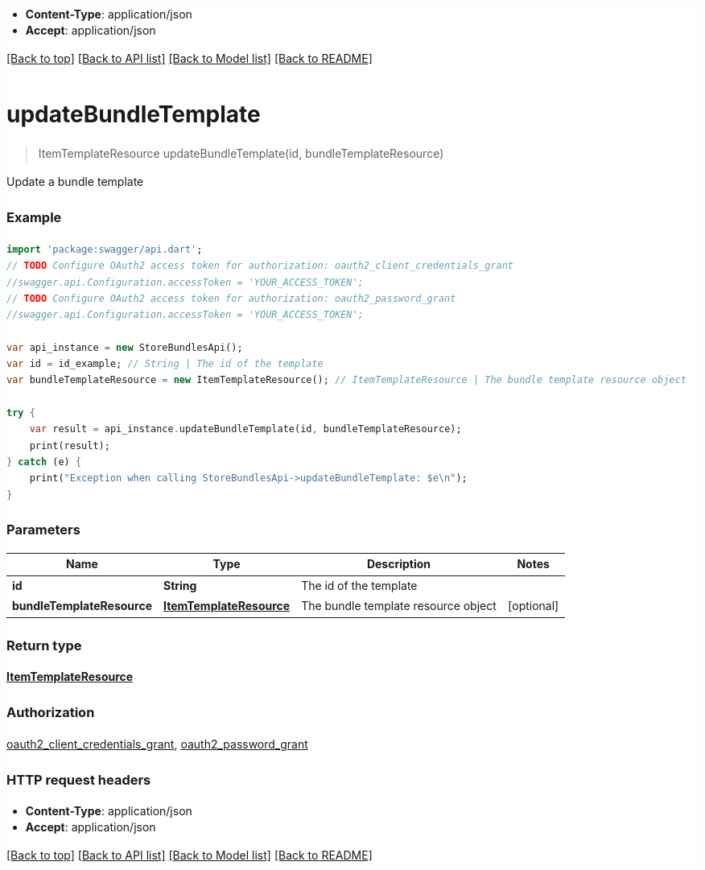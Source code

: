 - **Content-Type**: application/json
 - **Accept**: application/json

[[Back to top]](#) [[Back to API list]](../README.md#documentation-for-api-endpoints) [[Back to Model list]](../README.md#documentation-for-models) [[Back to README]](../README.md)

# **updateBundleTemplate**
> ItemTemplateResource updateBundleTemplate(id, bundleTemplateResource)

Update a bundle template

### Example 
```dart
import 'package:swagger/api.dart';
// TODO Configure OAuth2 access token for authorization: oauth2_client_credentials_grant
//swagger.api.Configuration.accessToken = 'YOUR_ACCESS_TOKEN';
// TODO Configure OAuth2 access token for authorization: oauth2_password_grant
//swagger.api.Configuration.accessToken = 'YOUR_ACCESS_TOKEN';

var api_instance = new StoreBundlesApi();
var id = id_example; // String | The id of the template
var bundleTemplateResource = new ItemTemplateResource(); // ItemTemplateResource | The bundle template resource object

try { 
    var result = api_instance.updateBundleTemplate(id, bundleTemplateResource);
    print(result);
} catch (e) {
    print("Exception when calling StoreBundlesApi->updateBundleTemplate: $e\n");
}
```

### Parameters

Name | Type | Description  | Notes
------------- | ------------- | ------------- | -------------
 **id** | **String**| The id of the template | 
 **bundleTemplateResource** | [**ItemTemplateResource**](ItemTemplateResource.md)| The bundle template resource object | [optional] 

### Return type

[**ItemTemplateResource**](ItemTemplateResource.md)

### Authorization

[oauth2_client_credentials_grant](../README.md#oauth2_client_credentials_grant), [oauth2_password_grant](../README.md#oauth2_password_grant)

### HTTP request headers

 - **Content-Type**: application/json
 - **Accept**: application/json

[[Back to top]](#) [[Back to API list]](../README.md#documentation-for-api-endpoints) [[Back to Model list]](../README.md#documentation-for-models) [[Back to README]](../README.md)

